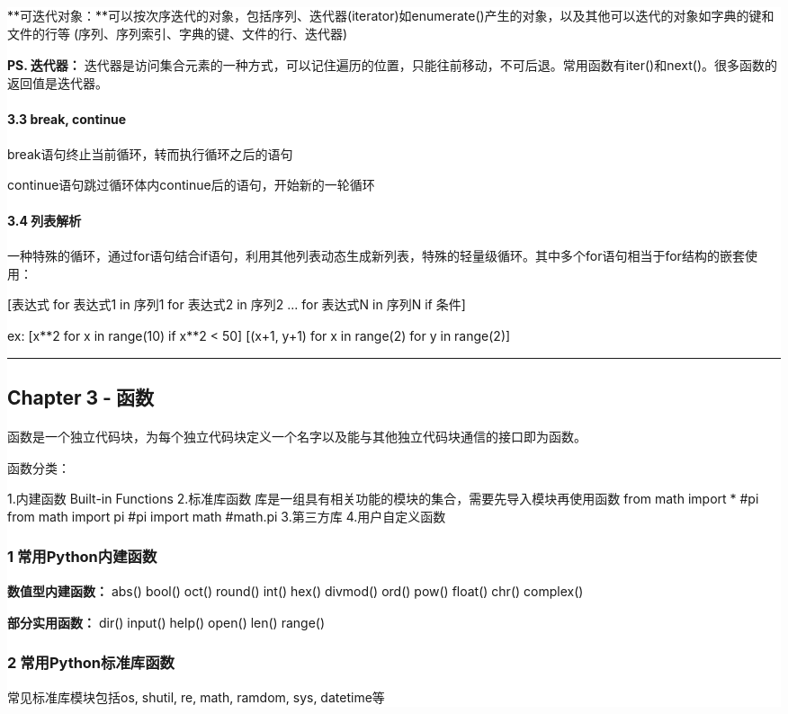 **可迭代对象：**可以按次序迭代的对象，包括序列、迭代器(iterator)如enumerate()产生的对象，以及其他可以迭代的对象如字典的键和文件的行等
(序列、序列索引、字典的键、文件的行、迭代器)

**PS. 迭代器：** 迭代器是访问集合元素的一种方式，可以记住遍历的位置，只能往前移动，不可后退。常用函数有iter()和next()。很多函数的返回值是迭代器。

#### 3.3 break, continue

break语句终止当前循环，转而执行循环之后的语句

continue语句跳过循环体内continue后的语句，开始新的一轮循环

#### 3.4 列表解析

一种特殊的循环，通过for语句结合if语句，利用其他列表动态生成新列表，特殊的轻量级循环。其中多个for语句相当于for结构的嵌套使用：

[表达式  for 表达式1 in 序列1
				for 表达式2 in 序列2
				...
				for 表达式N in 序列N
				if 条件]

ex: [x\**2 for x in range(10) if x\*\*2 < 50]
	  [(x+1, y+1) for x in range(2) for y in range(2)]

****

## Chapter 3 - 函数

函数是一个独立代码块，为每个独立代码块定义一个名字以及能与其他独立代码块通信的接口即为函数。

函数分类：

1.内建函数 Built-in Functions
2.标准库函数
	库是一组具有相关功能的模块的集合，需要先导入模块再使用函数
	from math import *  #pi
	from math import pi	#pi
	import math	#math.pi
3.第三方库
4.用户自定义函数

### 1 常用Python内建函数

**数值型内建函数：**
abs()	bool()	oct()
round()	int()	hex()
divmod()	ord()	pow()
float()	chr()	complex()

**部分实用函数：**
dir()	input()	help()
open()	len()	range()

### 2 常用Python标准库函数

常见标准库模块包括os, shutil, re, math, ramdom, sys, datetime等
